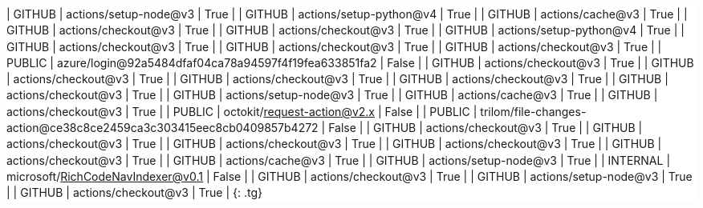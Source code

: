 | GITHUB      | actions/setup-node@v3                                               | True       |
| GITHUB      | actions/setup-python@v4                                             | True       |
| GITHUB      | actions/cache@v3                                                    | True       |
| GITHUB      | actions/checkout@v3                                                 | True       |
| GITHUB      | actions/checkout@v3                                                 | True       |
| GITHUB      | actions/setup-python@v4                                             | True       |
| GITHUB      | actions/checkout@v3                                                 | True       |
| GITHUB      | actions/checkout@v3                                                 | True       |
| GITHUB      | actions/checkout@v3                                                 | True       |
| PUBLIC      | azure/login@92a5484dfaf04ca78a94597f4f19fea633851fa2                | False      |
| GITHUB      | actions/checkout@v3                                                 | True       |
| GITHUB      | actions/checkout@v3                                                 | True       |
| GITHUB      | actions/checkout@v3                                                 | True       |
| GITHUB      | actions/checkout@v3                                                 | True       |
| GITHUB      | actions/checkout@v3                                                 | True       |
| GITHUB      | actions/setup-node@v3                                               | True       |
| GITHUB      | actions/cache@v3                                                    | True       |
| GITHUB      | actions/checkout@v3                                                 | True       |
| PUBLIC      | octokit/request-action@v2.x                                         | False      |
| PUBLIC      | trilom/file-changes-action@ce38c8ce2459ca3c303415eec8cb0409857b4272 | False      |
| GITHUB      | actions/checkout@v3                                                 | True       |
| GITHUB      | actions/checkout@v3                                                 | True       |
| GITHUB      | actions/checkout@v3                                                 | True       |
| GITHUB      | actions/checkout@v3                                                 | True       |
| GITHUB      | actions/checkout@v3                                                 | True       |
| GITHUB      | actions/cache@v3                                                    | True       |
| GITHUB      | actions/setup-node@v3                                               | True       |
| INTERNAL    | microsoft/RichCodeNavIndexer@v0.1                                   | False      |
| GITHUB      | actions/checkout@v3                                                 | True       |
| GITHUB      | actions/setup-node@v3                                               | True       |
| GITHUB      | actions/checkout@v3                                                 | True       |
{: .tg}
